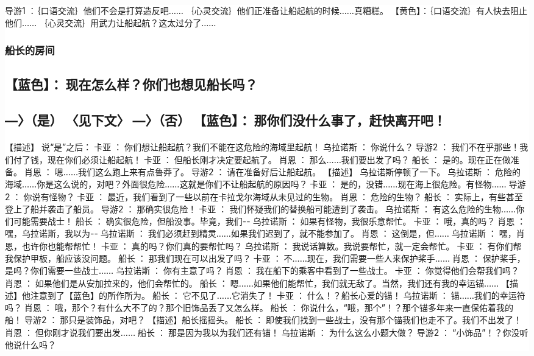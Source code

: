 导游1 ：｛口语交流｝他们不会是打算造反吧……
｛心灵交流｝他们正准备让船起航的时候……真糟糕。
【黄色】：｛口语交流｝有人快去阻止他们……
｛心灵交流｝用武力让船起航？这太过分了……
### 船长的房间 
【蓝色】： 现在怎么样？你们也想见船长吗？
-----------------------------------------------------------
—〉（是）
〈见下文〉
—〉（否）
【蓝色】： 那你们没什么事了，赶快离开吧！
-----------------------------------------------------------
【描述】 说“是”之后：
卡亚 ： 你们想让船起航？我们不能在这危险的海域里起航！
乌拉诺斯 ： 你说什么？
导游2 ： 我们不在乎那些！我们付了钱，现在你们必须让船起航！
卡亚 ： 但船长刚才决定要起航了。
肖恩 ： 那么……我们要出发了吗？
船长 ： 是的。现在正在做准备。
肖恩 ： 嗯……我们这么跑上来有点鲁莽了。
导游2 ： 请在准备好后让船起航。
【描述】 乌拉诺斯停顿了一下。
乌拉诺斯 ： 危险的海域……你是这么说的，对吧？外面很危险……这就是你们不让船起航的原因吗？
卡亚 ： 是的，没错……现在海上很危险。有怪物……
导游2 ： 你说有怪物？
卡亚 ： 最近，我们看到了一些以前在卡拉戈尔海域从未见过的生物。
肖恩 ： 危险的生物？
船长 ： 实际上，有些甚至登上了船并袭击了船员。
导游2 ： 那确实很危险！
卡亚 ： 我们怀疑我们的替换船可能遭到了袭击。
乌拉诺斯 ： 有这么危险的生物……你们可能需要战士！
船长 ： 确实很危险，但船没事。毕竟，我们--
乌拉诺斯 ： 如果有怪物，我很乐意帮忙。
卡亚 ： 哦，真的吗？
肖恩 ： 嘿，乌拉诺斯，我以为--
乌拉诺斯 ： 我们必须赶到精灵……如果我们迟到了，就不能参加了。
肖恩 ： 这倒是，但……
乌拉诺斯 ： 嘿，肖恩，也许你也能帮帮忙！
卡亚 ： 真的吗？你们真的要帮忙吗？
乌拉诺斯 ： 我说话算数。我说要帮忙，就一定会帮忙。
卡亚 ： 有你们帮我保护甲板，船应该没问题。
船长 ： 那我们现在可以出发了吗？
卡亚 ： 不……现在，我们需要一些人来保护桨手……
肖恩 ： 保护桨手，是吗？你们需要一些战士……
乌拉诺斯 ： 你有主意了吗？
肖恩 ： 我在船下的乘客中看到了一些战士。
卡亚 ： 你觉得他们会帮我们吗？
肖恩 ： 如果他们是从安加拉来的，他们会帮忙的。
船长 ： 嗯……如果他们能帮忙，我们就无敌了。当然，我们还有我的幸运锚……
【描述】他注意到了【蓝色】的所作所为。
船长 ： 它不见了……它消失了！
卡亚 ： 什么！？船长心爱的锚！
乌拉诺斯 ： 锚……我们的幸运符吗？
肖恩 ： 哦，那个？有什么大不了的？那个旧饰品丢了又怎么样。
船长 ： 你说什么，“哦，那个”！？那个锚多年来一直保佑着我的船！
导游2 ： 那只是装饰品，对吧？
【描述】船长摇摇头。
船长 ： 即使我们找到一些战士，没有那个锚我们也走不了。我们不出发了！
肖恩 ： 但你刚才说我们要出发……
船长 ： 那是因为我以为我们还有锚！
乌拉诺斯 ： 为什么这么小题大做？
导游2 ： “小饰品”！？你没听他说什么吗？